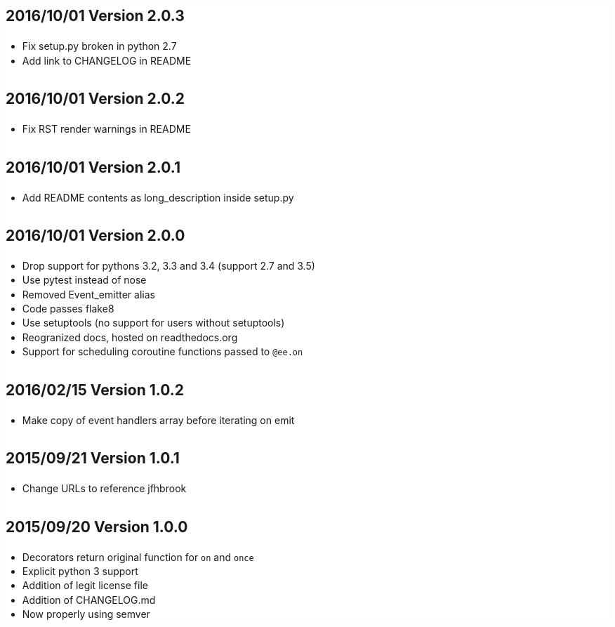 ## 2016/10/01 Version 2.0.3

- Fix setup.py broken in python 2.7
- Add link to CHANGELOG in README

## 2016/10/01 Version 2.0.2

- Fix RST render warnings in README

## 2016/10/01 Version 2.0.1

- Add README contents as long\_description inside setup.py

## 2016/10/01 Version 2.0.0

- Drop support for pythons 3.2, 3.3 and 3.4 (support 2.7 and 3.5)
- Use pytest instead of nose
- Removed Event\_emitter alias
- Code passes flake8
- Use setuptools (no support for users without setuptools)
- Reogranized docs, hosted on readthedocs.org
- Support for scheduling coroutine functions passed to `@ee.on`

## 2016/02/15 Version 1.0.2

- Make copy of event handlers array before iterating on emit

## 2015/09/21 Version 1.0.1

- Change URLs to reference jfhbrook

## 2015/09/20 Version 1.0.0

- Decorators return original function for `on` and `once`
- Explicit python 3 support
- Addition of legit license file
- Addition of CHANGELOG.md
- Now properly using semver
